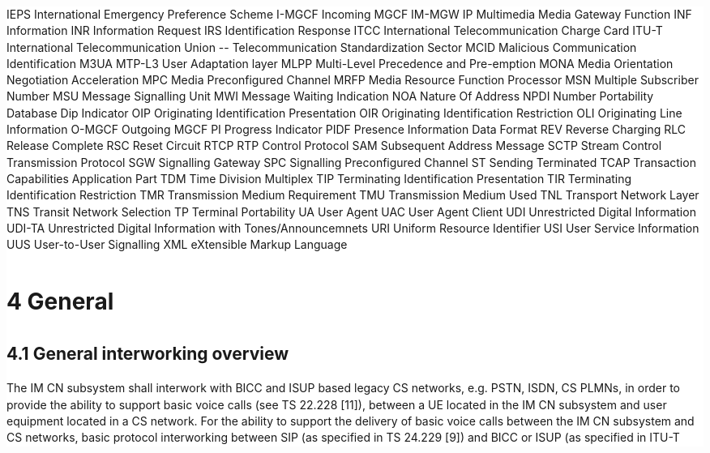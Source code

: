 IEPS International Emergency Preference Scheme
I-MGCF Incoming MGCF
IM-MGW IP Multimedia Media Gateway Function
INF Information
INR Information Request
IRS Identification Response
ITCC International Telecommunication Charge Card
ITU-T International Telecommunication Union -- Telecommunication
Standardization Sector
MCID Malicious Communication Identification
M3UA MTP-L3 User Adaptation layer
MLPP Multi-Level Precedence and Pre-emption
MONA Media Orientation Negotiation Acceleration
MPC Media Preconfigured Channel
MRFP Media Resource Function Processor
MSN Multiple Subscriber Number
MSU Message Signalling Unit
MWI Message Waiting Indication
NOA Nature Of Address
NPDI Number Portability Database Dip Indicator
OIP Originating Identification Presentation
OIR Originating Identification Restriction
OLI Originating Line Information
O-MGCF Outgoing MGCF
PI Progress Indicator
PIDF Presence Information Data Format
REV Reverse Charging
RLC Release Complete
RSC Reset Circuit
RTCP RTP Control Protocol
SAM Subsequent Address Message
SCTP Stream Control Transmission Protocol
SGW Signalling Gateway
SPC Signalling Preconfigured Channel
ST Sending Terminated
TCAP Transaction Capabilities Application Part
TDM Time Division Multiplex
TIP Terminating Identification Presentation
TIR Terminating Identification Restriction
TMR Transmission Medium Requirement
TMU Transmission Medium Used
TNL Transport Network Layer
TNS Transit Network Selection
TP Terminal Portability
UA User Agent
UAC User Agent Client
UDI Unrestricted Digital Information
UDI-TA Unrestricted Digital Information with Tones/Announcemnets
URI Uniform Resource Identifier
USI User Service Information
UUS User-to-User Signalling
XML eXtensible Markup Language
# 4 General
## 4.1 General interworking overview
The IM CN subsystem shall interwork with BICC and ISUP based legacy CS
networks, e.g. PSTN, ISDN, CS PLMNs, in order to provide the ability to
support basic voice calls (see TS 22.228 [11]), between a UE located in the IM
CN subsystem and user equipment located in a CS network.
For the ability to support the delivery of basic voice calls between the IM CN
subsystem and CS networks, basic protocol interworking between SIP (as
specified in TS 24.229 [9]) and BICC or ISUP (as specified in ITU-T
